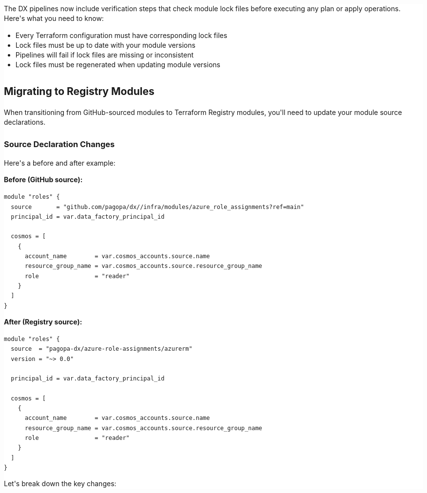 The DX pipelines now include verification steps that check module lock files
before executing any plan or apply operations. Here's what you need to know:

- Every Terraform configuration must have corresponding lock files
- Lock files must be up to date with your module versions
- Pipelines will fail if lock files are missing or inconsistent
- Lock files must be regenerated when updating module versions

## Migrating to Registry Modules

When transitioning from GitHub-sourced modules to Terraform Registry modules,
you'll need to update your module source declarations.

### Source Declaration Changes

Here's a before and after example:

**Before (GitHub source):**

```hcl
module "roles" {
  source       = "github.com/pagopa/dx//infra/modules/azure_role_assignments?ref=main"
  principal_id = var.data_factory_principal_id

  cosmos = [
    {
      account_name        = var.cosmos_accounts.source.name
      resource_group_name = var.cosmos_accounts.source.resource_group_name
      role                = "reader"
    }
  ]
}
```

**After (Registry source):**

```hcl
module "roles" {
  source  = "pagopa-dx/azure-role-assignments/azurerm"
  version = "~> 0.0"

  principal_id = var.data_factory_principal_id

  cosmos = [
    {
      account_name        = var.cosmos_accounts.source.name
      resource_group_name = var.cosmos_accounts.source.resource_group_name
      role                = "reader"
    }
  ]
}
```

Let's break down the key changes:
